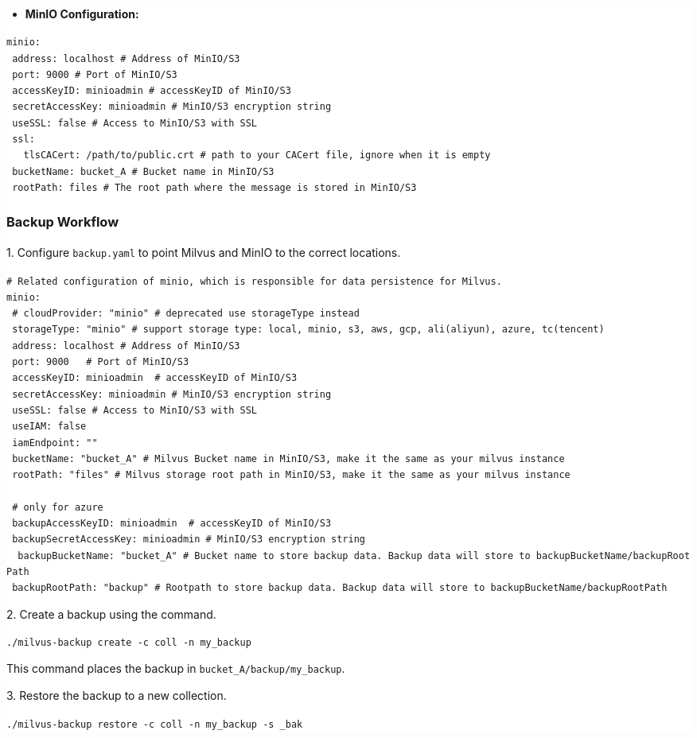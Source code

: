 - **MinIO Configuration:**

```
minio:
 address: localhost # Address of MinIO/S3
 port: 9000 # Port of MinIO/S3
 accessKeyID: minioadmin # accessKeyID of MinIO/S3
 secretAccessKey: minioadmin # MinIO/S3 encryption string
 useSSL: false # Access to MinIO/S3 with SSL
 ssl:
   tlsCACert: /path/to/public.crt # path to your CACert file, ignore when it is empty
 bucketName: bucket_A # Bucket name in MinIO/S3
 rootPath: files # The root path where the message is stored in MinIO/S3
```


### Backup Workflow

1\. Configure `backup.yaml` to point Milvus and MinIO to the correct locations.

```
# Related configuration of minio, which is responsible for data persistence for Milvus.
minio:
 # cloudProvider: "minio" # deprecated use storageType instead
 storageType: "minio" # support storage type: local, minio, s3, aws, gcp, ali(aliyun), azure, tc(tencent)
 address: localhost # Address of MinIO/S3
 port: 9000   # Port of MinIO/S3
 accessKeyID: minioadmin  # accessKeyID of MinIO/S3
 secretAccessKey: minioadmin # MinIO/S3 encryption string
 useSSL: false # Access to MinIO/S3 with SSL
 useIAM: false
 iamEndpoint: ""
 bucketName: "bucket_A" # Milvus Bucket name in MinIO/S3, make it the same as your milvus instance
 rootPath: "files" # Milvus storage root path in MinIO/S3, make it the same as your milvus instance

 # only for azure
 backupAccessKeyID: minioadmin  # accessKeyID of MinIO/S3
 backupSecretAccessKey: minioadmin # MinIO/S3 encryption string
  backupBucketName: "bucket_A" # Bucket name to store backup data. Backup data will store to backupBucketName/backupRootPath
 backupRootPath: "backup" # Rootpath to store backup data. Backup data will store to backupBucketName/backupRootPath
```

2\. Create a backup using the command.

```
./milvus-backup create -c coll -n my_backup
```

This command places the backup in `bucket_A/backup/my_backup`. 

3\. Restore the backup to a new collection. 

```
./milvus-backup restore -c coll -n my_backup -s _bak
```
